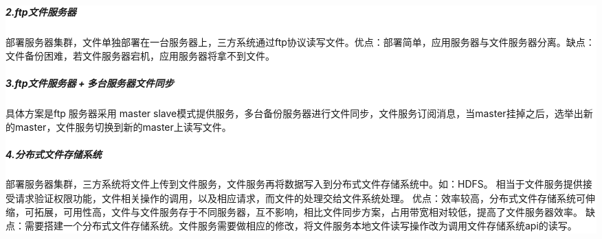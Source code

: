 ##### 2.ftp文件服务器
部署服务器集群，文件单独部署在一台服务器上，三方系统通过ftp协议读写文件。优点：部署简单，应用服务器与文件服务器分离。缺点：文件备份困难，若文件服务器宕机，应用服务器将拿不到文件。

##### 3.ftp文件服务器 + 多台服务器文件同步
具体方案是ftp 服务器采用 master slave模式提供服务，多台备份服务器进行文件同步，文件服务订阅消息，当master挂掉之后，选举出新的master，文件服务切换到新的master上读写文件。

##### 4.分布式文件存储系统
部署服务器集群，三方系统将文件上传到文件服务，文件服务再将数据写入到分布式文件存储系统中。如：HDFS。
相当于文件服务提供接受请求验证权限功能，文件相关操作的调用，以及相应请求，而文件的处理交给文件系统处理。
优点：效率较高，分布式文件存储系统可伸缩，可拓展，可用性高，文件与文件服务存于不同服务器，互不影响，相比文件同步方案，占用带宽相对较低，提高了文件服务器效率。
缺点：需要搭建一个分布式文件存储系统。文件服务需要做相应的修改，将文件服务本地文件读写操作改为调用文件存储系统api的读写。

     
   
         


             
         

